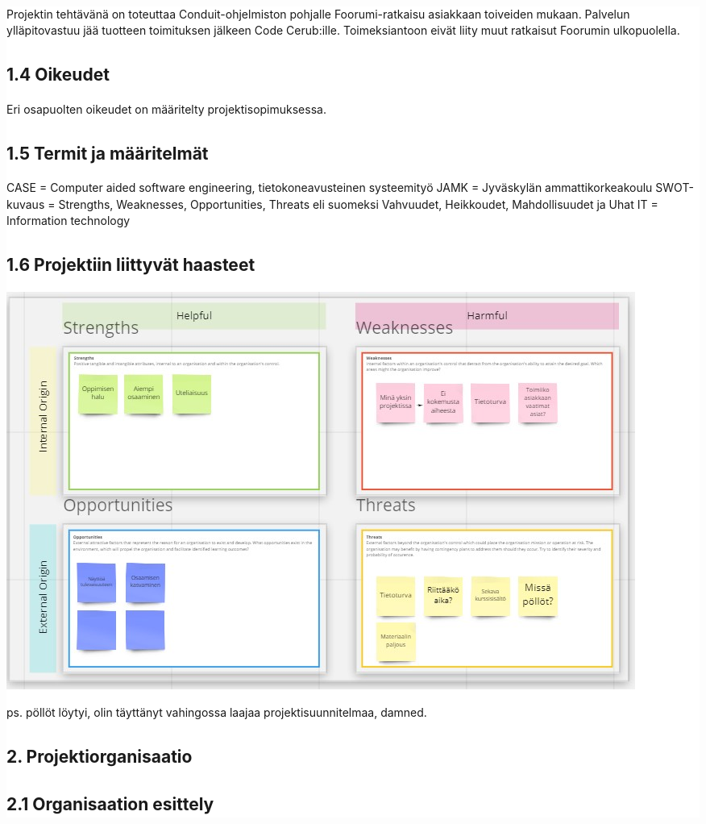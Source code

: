Projektin tehtävänä on toteuttaa Conduit-ohjelmiston pohjalle Foorumi-ratkaisu asiakkaan toiveiden mukaan. 
Palvelun ylläpitovastuu jää tuotteen toimituksen jälkeen Code Cerub:ille. Toimeksiantoon eivät liity muut ratkaisut Foorumin ulkopuolella.

## 1.4 Oikeudet

Eri osapuolten oikeudet on määritelty projektisopimuksessa.

## 1.5 Termit ja määritelmät

CASE = Computer aided software engineering, tietokoneavusteinen systeemityö
JAMK = Jyväskylän ammattikorkeakoulu
SWOT-kuvaus = Strengths, Weaknesses, Opportunities, Threats eli suomeksi Vahvuudet, Heikkoudet, Mahdollisuudet ja Uhat
IT = Information technology

## 1.6 Projektiin liittyvät haasteet
![SWOT](assets/swot.jpg)

ps. pöllöt löytyi, olin täyttänyt vahingossa laajaa projektisuunnitelmaa, damned.

## 2. Projektiorganisaatio

## 2.1 Organisaation esittely
